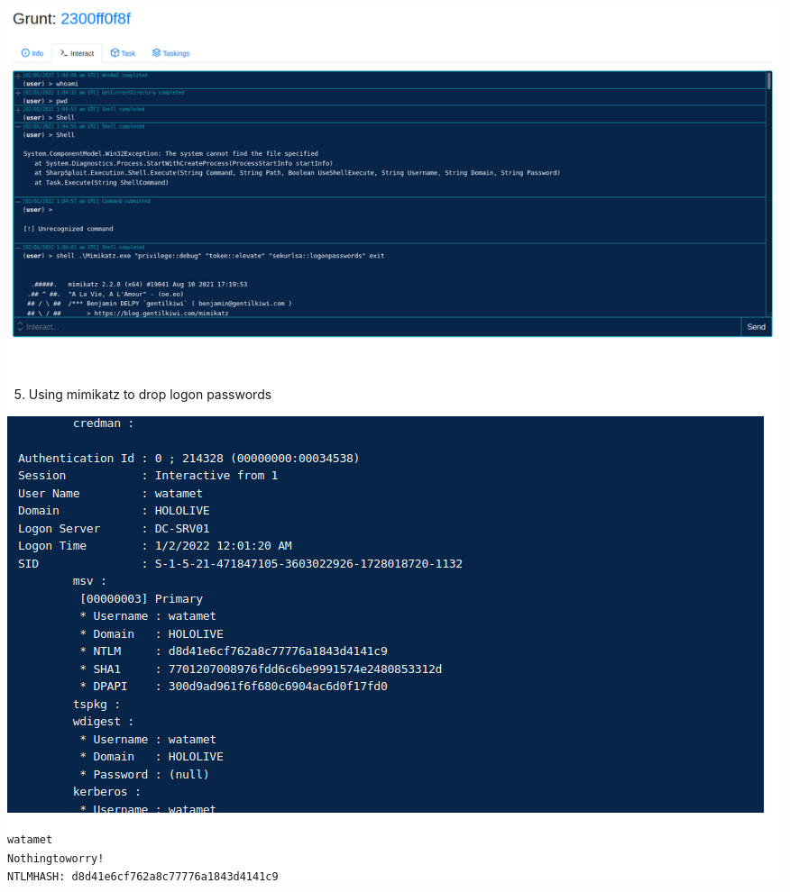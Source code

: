 ![image-20220102064103380](HOLO.assets/image-20220102064103380.png)



5. Using mimikatz to drop logon passwords

![image-20220102064935360](HOLO.assets/image-20220102064935360.png)

```
watamet
Nothingtoworry!
NTLMHASH: d8d41e6cf762a8c77776a1843d4141c9
```
